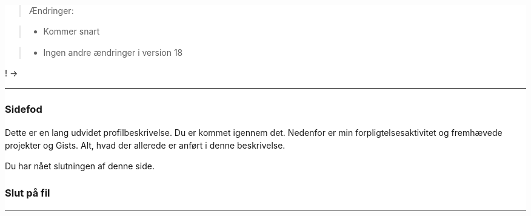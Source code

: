 > Ændringer:

> * Kommer snart

> * Ingen andre ændringer i version 18

! ->

***

### Sidefod

Dette er en lang udvidet profilbeskrivelse. Du er kommet igennem det. Nedenfor er min forpligtelsesaktivitet og fremhævede projekter og Gists. Alt, hvad der allerede er anført i denne beskrivelse.

Du har nået slutningen af ​​denne side.

### Slut på fil

***
